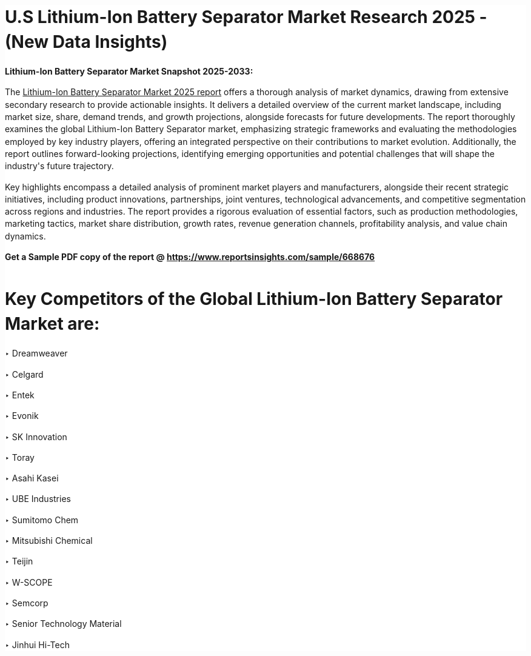 # U.S Lithium-Ion Battery Separator Market Research 2025 - (New Data Insights)

<strong>Lithium-Ion Battery Separator Market Snapshot 2025-2033:</strong>

 The <a href=https://www.reportsinsights.com/sample/668676>Lithium-Ion Battery Separator Market 2025 report</a> offers a thorough analysis of market dynamics, drawing from extensive secondary research to provide actionable insights. It delivers a detailed overview of the current market landscape, including market size, share, demand trends, and growth projections, alongside forecasts for future developments. The report thoroughly examines the global Lithium-Ion Battery Separator market, emphasizing strategic frameworks and evaluating the methodologies employed by key industry players, offering an integrated perspective on their contributions to market evolution. Additionally, the report outlines forward-looking projections, identifying emerging opportunities and potential challenges that will shape the industry's future trajectory.

Key highlights encompass a detailed analysis of prominent market players and manufacturers, alongside their recent strategic initiatives, including product innovations, partnerships, joint ventures, technological advancements, and competitive segmentation across regions and industries. The report provides a rigorous evaluation of essential factors, such as production methodologies, marketing tactics, market share distribution, growth rates, revenue generation channels, profitability analysis, and value chain dynamics.

<strong>Get a Sample PDF copy of the report @ <a href=https://www.reportsinsights.com/sample/668676>https://www.reportsinsights.com/sample/668676</a></strong>

# <strong>Key Competitors of the Global Lithium-Ion Battery Separator Market are:</strong>

‣ Dreamweaver

‣ Celgard

‣ Entek

‣ Evonik

‣ SK Innovation

‣ Toray

‣ Asahi Kasei

‣ UBE Industries

‣ Sumitomo Chem

‣ Mitsubishi Chemical

‣ Teijin

‣ W-SCOPE

‣ Semcorp

‣ Senior Technology Material

‣ Jinhui Hi-Tech

